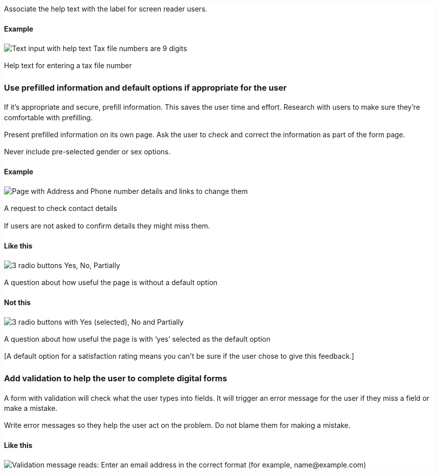 Associate the help text with the label for screen reader users.

#### Example

![Text input with help text Tax file numbers are 9 digits](/sites/default/files/2020-08/Tax%20file%20number%20input.png)

Help text for entering a tax file number

### Use prefilled information and default options if appropriate for the user

If it’s appropriate and secure, prefill information. This saves the user time and effort. Research with users to make sure they’re comfortable with prefilling.

Present prefilled information on its own page. Ask the user to check and correct the information as part of the form page.

Never include pre-selected gender or sex options.

#### Example

![Page with Address and Phone number details and links to change them](/sites/default/files/2020-08/Contact%20details%20check.png)

A request to check contact details

If users are not asked to confirm details they might miss them.

#### Like this

![3 radio buttons Yes, No, Partially](/sites/default/files/2020-08/Useful%20radiobox.png)

A question about how useful the page is without a default option

#### Not this

![3 radio buttons with Yes (selected), No and Partially](/sites/default/files/2020-08/Satisfaction%20bad.png)

A question about how useful the page is with ‘yes’ selected as the default option

\[A default option for a satisfaction rating means you can't be sure if the user chose to give this feedback.\]

### Add validation to help the user to complete digital forms

A form with validation will check what the user types into fields. It will trigger an error message for the user if they miss a field or make a mistake.

Write error messages so they help the user act on the problem. Do not blame them for making a mistake.

#### Like this

![Validation message reads: Enter an email address in the correct format (for example, name@example.com)](/sites/default/files/2020-07/validation-example.png)

